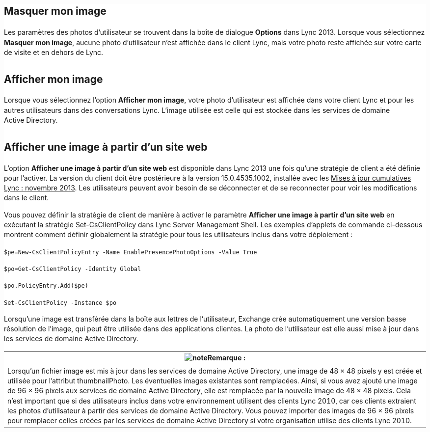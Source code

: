 ## Masquer mon image

Les paramètres des photos d’utilisateur se trouvent dans la boîte de dialogue **Options** dans Lync 2013. Lorsque vous sélectionnez **Masquer mon image**, aucune photo d’utilisateur n’est affichée dans le client Lync, mais votre photo reste affichée sur votre carte de visite et en dehors de Lync.

## Afficher mon image

Lorsque vous sélectionnez l’option **Afficher mon image**, votre photo d’utilisateur est affichée dans votre client Lync et pour les autres utilisateurs dans des conversations Lync. L’image utilisée est celle qui est stockée dans les services de domaine Active Directory.

## Afficher une image à partir d’un site web

L’option **Afficher une image à partir d’un site web** est disponible dans Lync 2013 une fois qu’une stratégie de client a été définie pour l’activer. La version du client doit être postérieure à la version 15.0.4535.1002, installée avec les [Mises à jour cumulatives Lync : novembre 2013](http://go.microsoft.com/fwlink/p/?linkid=509908). Les utilisateurs peuvent avoir besoin de se déconnecter et de se reconnecter pour voir les modifications dans le client.

Vous pouvez définir la stratégie de client de manière à activer le paramètre **Afficher une image à partir d’un site web** en exécutant la stratégie [Set-CsClientPolicy](https://docs.microsoft.com/en-us/powershell/module/skype/Set-CsClientPolicy) dans Lync Server Management Shell. Les exemples d’applets de commande ci-dessous montrent comment définir globalement la stratégie pour tous les utilisateurs inclus dans votre déploiement :

  ```
  $pe=New-CsClientPolicyEntry -Name EnablePresencePhotoOptions -Value True
  ```
  ```
  $po=Get-CsClientPolicy -Identity Global
  ```
  ```
  $po.PolicyEntry.Add($pe)
  ``` 
  ```
  Set-CsClientPolicy -Instance $po
  ```

Lorsqu’une image est transférée dans la boîte aux lettres de l’utilisateur, Exchange crée automatiquement une version basse résolution de l’image, qui peut être utilisée dans des applications clientes. La photo de l’utilisateur est elle aussi mise à jour dans les services de domaine Active Directory.

<table>
<thead>
<tr class="header">
<th><img src="images/Gg398920.note(OCS.15).gif" title="note" alt="note" />Remarque :</th>
</tr>
</thead>
<tbody>
<tr class="odd">
<td>Lorsqu’un fichier image est mis à jour dans les services de domaine Active Directory, une image de 48 × 48 pixels y est créée et utilisée pour l’attribut thumbnailPhoto. Les éventuelles images existantes sont remplacées. Ainsi, si vous avez ajouté une image de 96 × 96 pixels aux services de domaine Active Directory, elle est remplacée par la nouvelle image de 48 × 48 pixels. Cela n’est important que si des utilisateurs inclus dans votre environnement utilisent des clients Lync 2010, car ces clients extraient les photos d’utilisateur à partir des services de domaine Active Directory. Vous pouvez importer des images de 96 × 96 pixels pour remplacer celles créées par les services de domaine Active Directory si votre organisation utilise des clients Lync 2010.</td>
</tr>
</tbody>
</table>

